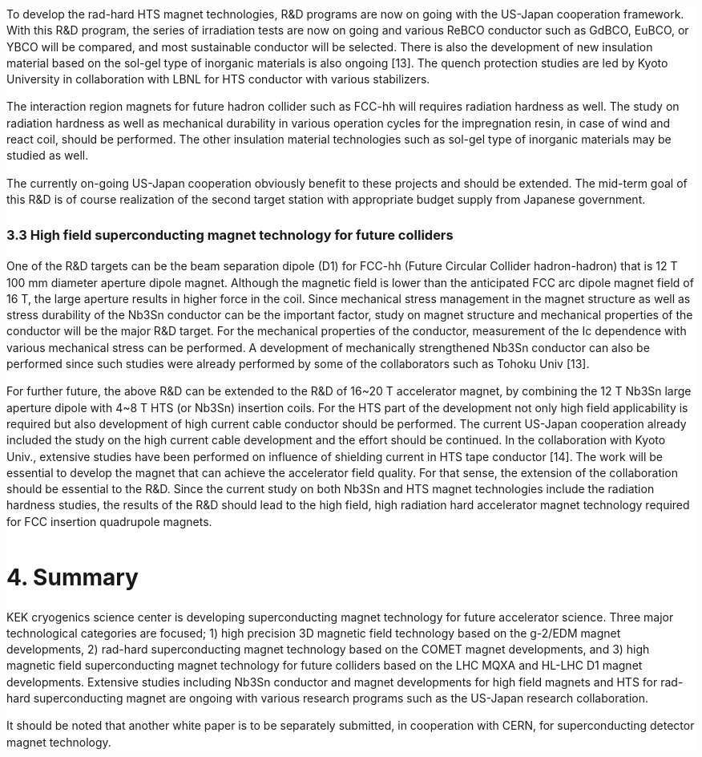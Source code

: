 To develop the rad-hard HTS magnet technologies, R&D programs are now on going with the US-Japan cooperation framework. With this R&D program, the series of irradiation tests are now on going and various ReBCO conductor such as GdBCO, EuBCO, or YBCO will be compared, and most sustainable conductor will be selected. There is also the development of new insulation material based on the sol-gel type of inorganic materials is also ongoing [13]. The quench protection studies are led by Kyoto University in collaboration with LBNL for HTS conductor with various stabilizers.

The interaction region magnets for future hadron collider such as FCC-hh will requires radiation hardness as well. The study on radiation hardness as well as mechanical durability in various operation cycles for the impregnation resin, in case of wind and react coil, should be performed. The other insulation material technologies such as sol-gel type of inorganic materials may be studied as well.

The currently on-going US-Japan cooperation obviously benefit to these projects and should be extended. The mid-term goal of this R&D is of course realization of the second target station with appropriate budget supply from Japanese government.

### **3.3 High field superconducting magnet technology for future colliders**

One of the R&D targets can be the beam separation dipole (D1) for FCC-hh (Future Circular Collider hadron-hadron) that is 12 T 100 mm diameter aperture dipole magnet. Although the magnetic field is lower than the anticipated FCC arc dipole magnet field of 16 T, the large aperture results in higher force in the coil. Since mechanical stress management in the magnet structure as well as stress durability of the Nb3Sn conductor can be the important factor, study on magnet structure and mechanical properties of the conductor will be the major R&D target. For the mechanical properties of the conductor, measurement of the Ic dependence with various mechanical stress can be performed. A development of mechanically strengthened Nb3Sn conductor can also be performed since such studies were already performed by some of the collaborators such as Tohoku Univ [13].

For further future, the above R&D can be extended to the R&D of 16~20 T accelerator magnet, by combining the 12 T Nb3Sn large aperture dipole with 4~8 T HTS (or Nb3Sn) insertion coils. For the HTS part of the development not only high field applicability is required but also development of high current cable conductor should be performed. The current US-Japan cooperation already included the study on the high current cable development and the effort should be continued. In the collaboration with Kyoto Univ., extensive studies have been performed on influence of shielding current in HTS tape conductor [14]. The work will be essential to develop the magnet that can achieve the accelerator field quality. For that sense, the extension of the collaboration should be essential to the R&D. Since the current study on both Nb3Sn and HTS magnet technologies include the radiation hardness studies, the results of the R&D should lead to the high field, high radiation hard accelerator magnet technology required for FCC insertion quadrupole magnets.

# **4. Summary**

KEK cryogenics science center is developing superconducting magnet technology for future accelerator science. Three major technological categories are focused; 1) high precision 3D magnetic field technology based on the g-2/EDM magnet developments, 2) rad-hard superconducting magnet technology based on the COMET magnet developments, and 3) high magnetic field superconducting magnet technology for future colliders based on the LHC MQXA and HL-LHC D1 magnet developments. Extensive studies including Nb3Sn conductor and magnet developments for high field magnets and HTS for rad-hard superconducting magnet are ongoing with various research programs such as the US-Japan research collaboration.

It should be noted that another white paper is to be separately submitted, in cooperation with CERN, for superconducting detector magnet technology.
